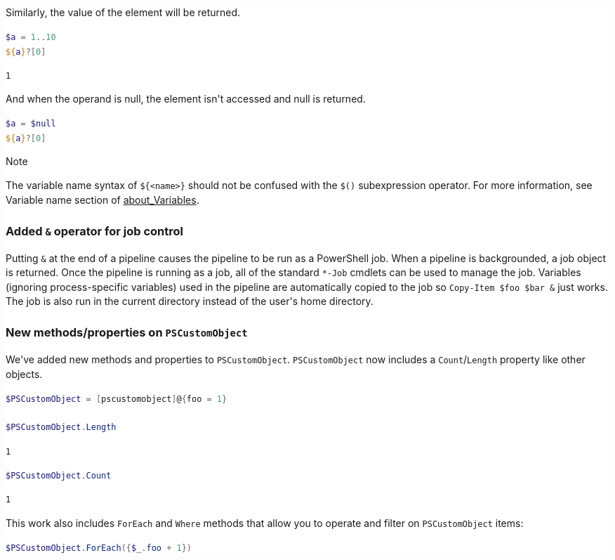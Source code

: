 Similarly, the value of the element will be returned.

```powershell
$a = 1..10
${a}?[0]
```

```Output
1
```

And when the operand is null, the element isn't accessed and null is returned.

```PowerShell
$a = $null
${a}?[0]
```

> [!NOTE]
> The variable name syntax of `${<name>}` should not be confused with the `$()`
> subexpression operator. For more information, see Variable name section of
> [about_Variables][about_Variables].

### Added `&` operator for job control

Putting `&` at the end of a pipeline causes the pipeline to be run as a PowerShell job. When a
pipeline is backgrounded, a job object is returned. Once the pipeline is running as a job, all of
the standard `*-Job` cmdlets can be used to manage the job. Variables (ignoring process-specific
variables) used in the pipeline are automatically copied to the job so `Copy-Item $foo $bar &` just
works. The job is also run in the current directory instead of the user's home directory.

### New methods/properties on `PSCustomObject`

We've added new methods and properties to `PSCustomObject`. `PSCustomObject` now includes a
`Count`/`Length` property like other objects.

```powershell
$PSCustomObject = [pscustomobject]@{foo = 1}

$PSCustomObject.Length
```

```Output
1
```

```powershell
$PSCustomObject.Count
```

```Output
1
```

This work also includes `ForEach` and `Where` methods that allow you to operate and filter on
`PSCustomObject` items:

```powershell
$PSCustomObject.ForEach({$_.foo + 1})
```


[workflow]: /previous-versions/powershell/scripting/components/workflows-guide
[workflow-foundation]: /dotnet/framework/windows-workflow-foundation/
[NETStd2]: https://devblogs.microsoft.com/dotnet/introducing-net-standard/
[about-WinCompat]: /powershell/module/microsoft.powershell.core/about/about_windows_powershell_compatibility
[mod-compat]: https://aka.ms/PSModuleCompat
[WhatsNew73]: What-s-New-in-PowerShell-73.md
[WhatsNew72]: What-s-New-in-PowerShell-72.md
[WhatsNew71]: What-s-New-in-PowerShell-71.md
[WhatsNew70]: What-s-New-in-PowerShell-70.md
[WhatsNew6x]: /previous-versions/powershell/scripting/whats-new/what-s-new-in-powershell-core-62?view=powershell-6&preserve-view=true
[fxcore]: /dotnet/core/compatibility/fx-core
[PSDSC-annouce]: https://devblogs.microsoft.com/powershell/announcing-psdesiredstateconfiguration-on-powershell-gallery/
[Module Compatibility Table]: https://aka.ms/PSModuleCompat
[NET5-strings]: /dotnet/standard/base-types/string-comparison-net-5-plus
[ssh-remote]: /powershell/scripting/learn/remoting/SSH-Remoting-in-PowerShell-Core
[PowerShell Direct]: /virtualization/hyper-v-on-windows/user-guide/powershell-direct
[runspaceconfig]: /dotnet/api/system.management.automation.runspaces.runspaceconfiguration
[iss]: /dotnet/api/system.management.automation.runspaces.initialsessionstate
[snapin]: /powershell/module/microsoft.powershell.core/about/about_pssnapins
[exp]: /powershell/module/Microsoft.PowerShell.Core/About/about_Experimental_Features
[Disable-ExperimentalFeature]: /powershell/module/Microsoft.PowerShell.Core/Disable-ExperimentalFeature
[Enable-ExperimentalFeature]: /powershell/module/Microsoft.PowerShell.Core/Enable-ExperimentalFeature
[Get-ExperimentalFeature]: /powershell/module/Microsoft.PowerShell.Core/Get-ExperimentalFeature
[Remove-Service]: /powershell/module/Microsoft.PowerShell.Management/Remove-Service
[ConvertFrom-Markdown]: /powershell/module/Microsoft.PowerShell.Utility/ConvertFrom-Markdown
[Get-MarkdownOption]: /powershell/module/Microsoft.PowerShell.Utility/Get-MarkdownOption
[Set-MarkdownOption]: /powershell/module/Microsoft.PowerShell.Utility/Set-MarkdownOption
[Show-Markdown]: /powershell/module/Microsoft.PowerShell.Utility/Show-Markdown
[Remove-Alias]: /powershell/module/Microsoft.PowerShell.Utility/Remote-Alias
[Remove-Service]: /powershell/module/Microsoft.PowerShell.Utility/Remote-Service
[Join-String]: /powershell/module/Microsoft.PowerShell.Utility/Join-String
[Get-Uptime]: /powershell/module/Microsoft.PowerShell.Utility/Get-Uptime
[Test-Json]: /powershell/module/Microsoft.PowerShell.Utility/Test-Json
[Get-Error]: /powershell/module/microsoft.powershell.utility/get-error
[ForEach-Object]: /powershell/module/microsoft.powershell.core/foreach-object
[Import-Module]: /powershell/module/microsoft.powershell.core/import-module
[about_Variables]: /powershell/module/microsoft.powershell.core/about/about_Variables#variable-names-that-include-special-characters